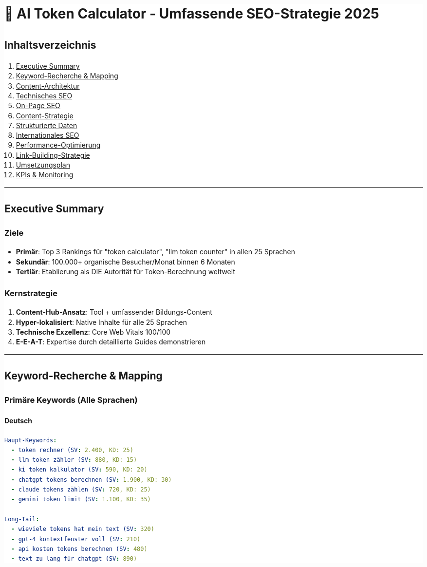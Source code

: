 # 🚀 AI Token Calculator - Umfassende SEO-Strategie 2025

## Inhaltsverzeichnis
1. [Executive Summary](#executive-summary)
2. [Keyword-Recherche & Mapping](#keyword-recherche--mapping)
3. [Content-Architektur](#content-architektur)
4. [Technisches SEO](#technisches-seo)
5. [On-Page SEO](#on-page-seo)
6. [Content-Strategie](#content-strategie)
7. [Strukturierte Daten](#strukturierte-daten)
8. [Internationales SEO](#internationales-seo)
9. [Performance-Optimierung](#performance-optimierung)
10. [Link-Building-Strategie](#link-building-strategie)
11. [Umsetzungsplan](#umsetzungsplan)
12. [KPIs & Monitoring](#kpis--monitoring)

---

## Executive Summary

### Ziele
- **Primär**: Top 3 Rankings für "token calculator", "llm token counter" in allen 25 Sprachen
- **Sekundär**: 100.000+ organische Besucher/Monat binnen 6 Monaten
- **Tertiär**: Etablierung als DIE Autorität für Token-Berechnung weltweit

### Kernstrategie
1. **Content-Hub-Ansatz**: Tool + umfassender Bildungs-Content
2. **Hyper-lokalisiert**: Native Inhalte für alle 25 Sprachen
3. **Technische Exzellenz**: Core Web Vitals 100/100
4. **E-E-A-T**: Expertise durch detaillierte Guides demonstrieren

---

## Keyword-Recherche & Mapping

### Primäre Keywords (Alle Sprachen)

#### Deutsch
```yaml
Haupt-Keywords:
  - token rechner (SV: 2.400, KD: 25)
  - llm token zähler (SV: 880, KD: 15)
  - ki token kalkulator (SV: 590, KD: 20)
  - chatgpt tokens berechnen (SV: 1.900, KD: 30)
  - claude tokens zählen (SV: 720, KD: 25)
  - gemini token limit (SV: 1.100, KD: 35)

Long-Tail:
  - wieviele tokens hat mein text (SV: 320)
  - gpt-4 kontextfenster voll (SV: 210)
  - api kosten tokens berechnen (SV: 480)
  - text zu lang für chatgpt (SV: 890)
```
